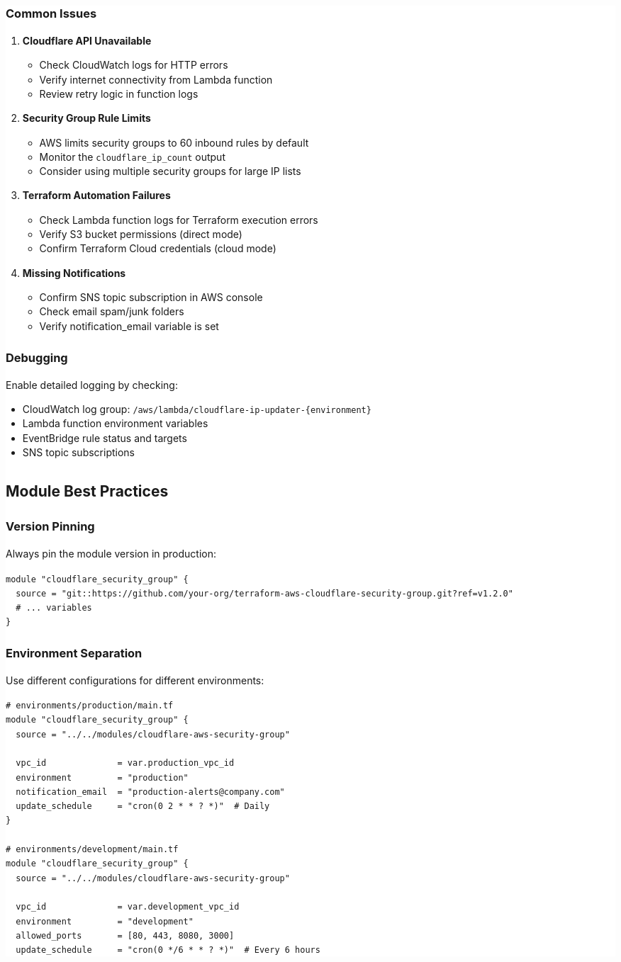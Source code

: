 ### Common Issues

1. **Cloudflare API Unavailable**
   - Check CloudWatch logs for HTTP errors
   - Verify internet connectivity from Lambda function
   - Review retry logic in function logs

2. **Security Group Rule Limits**
   - AWS limits security groups to 60 inbound rules by default
   - Monitor the `cloudflare_ip_count` output
   - Consider using multiple security groups for large IP lists

3. **Terraform Automation Failures**
   - Check Lambda function logs for Terraform execution errors
   - Verify S3 bucket permissions (direct mode)
   - Confirm Terraform Cloud credentials (cloud mode)

4. **Missing Notifications**
   - Confirm SNS topic subscription in AWS console
   - Check email spam/junk folders
   - Verify notification_email variable is set

### Debugging

Enable detailed logging by checking:
- CloudWatch log group: `/aws/lambda/cloudflare-ip-updater-{environment}`
- Lambda function environment variables
- EventBridge rule status and targets
- SNS topic subscriptions

## Module Best Practices

### Version Pinning
Always pin the module version in production:

```hcl
module "cloudflare_security_group" {
  source = "git::https://github.com/your-org/terraform-aws-cloudflare-security-group.git?ref=v1.2.0"
  # ... variables
}
```

### Environment Separation
Use different configurations for different environments:

```hcl
# environments/production/main.tf
module "cloudflare_security_group" {
  source = "../../modules/cloudflare-aws-security-group"
  
  vpc_id              = var.production_vpc_id
  environment         = "production"
  notification_email  = "production-alerts@company.com"
  update_schedule     = "cron(0 2 * * ? *)"  # Daily
}

# environments/development/main.tf  
module "cloudflare_security_group" {
  source = "../../modules/cloudflare-aws-security-group"
  
  vpc_id              = var.development_vpc_id
  environment         = "development"
  allowed_ports       = [80, 443, 8080, 3000]
  update_schedule     = "cron(0 */6 * * ? *)"  # Every 6 hours
```